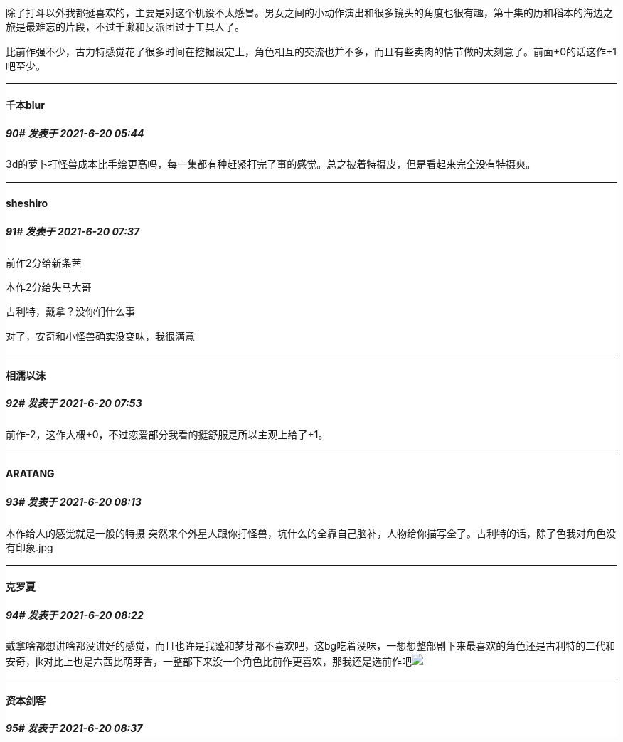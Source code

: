 
除了打斗以外我都挺喜欢的，主要是对这个机设不太感冒。男女之间的小动作演出和很多镜头的角度也很有趣，第十集的历和稻本的海边之旅是最难忘的片段，不过千濑和反派团过于工具人了。

比前作强不少，古力特感觉花了很多时间在挖掘设定上，角色相互的交流也并不多，而且有些卖肉的情节做的太刻意了。前面+0的话这作+1吧至少。


*****

####  千本blur  
##### 90#       发表于 2021-6-20 05:44


3d的萝卜打怪兽成本比手绘更高吗，每一集都有种赶紧打完了事的感觉。总之披着特摄皮，但是看起来完全没有特摄爽。




*****

####  sheshiro  
##### 91#       发表于 2021-6-20 07:37


前作2分给新条茜

本作2分给失马大哥

古利特，戴拿？没你们什么事

对了，安奇和小怪兽确实没变味，我很满意


*****

####  相濡以沫  
##### 92#       发表于 2021-6-20 07:53


前作-2，这作大概+0，不过恋爱部分我看的挺舒服是所以主观上给了+1。


*****

####  ARATANG  
##### 93#       发表于 2021-6-20 08:13


本作给人的感觉就是一般的特摄 突然来个外星人跟你打怪兽，坑什么的全靠自己脑补，人物给你描写全了。古利特的话，除了色我对角色没有印象.jpg


*****

####  克罗夏  
##### 94#       发表于 2021-6-20 08:22


戴拿啥都想讲啥都没讲好的感觉，而且也许是我蓬和梦芽都不喜欢吧，这bg吃着没味，一想想整部剧下来最喜欢的角色还是古利特的二代和安奇，jk对比上也是六茜比萌芽香，一整部下来没一个角色比前作更喜欢，那我还是选前作吧<img src="https://static.saraba1st.com/image/smiley/face2017/124.png" referrerpolicy="no-referrer">


*****

####  资本剑客  
##### 95#       发表于 2021-6-20 08:37
